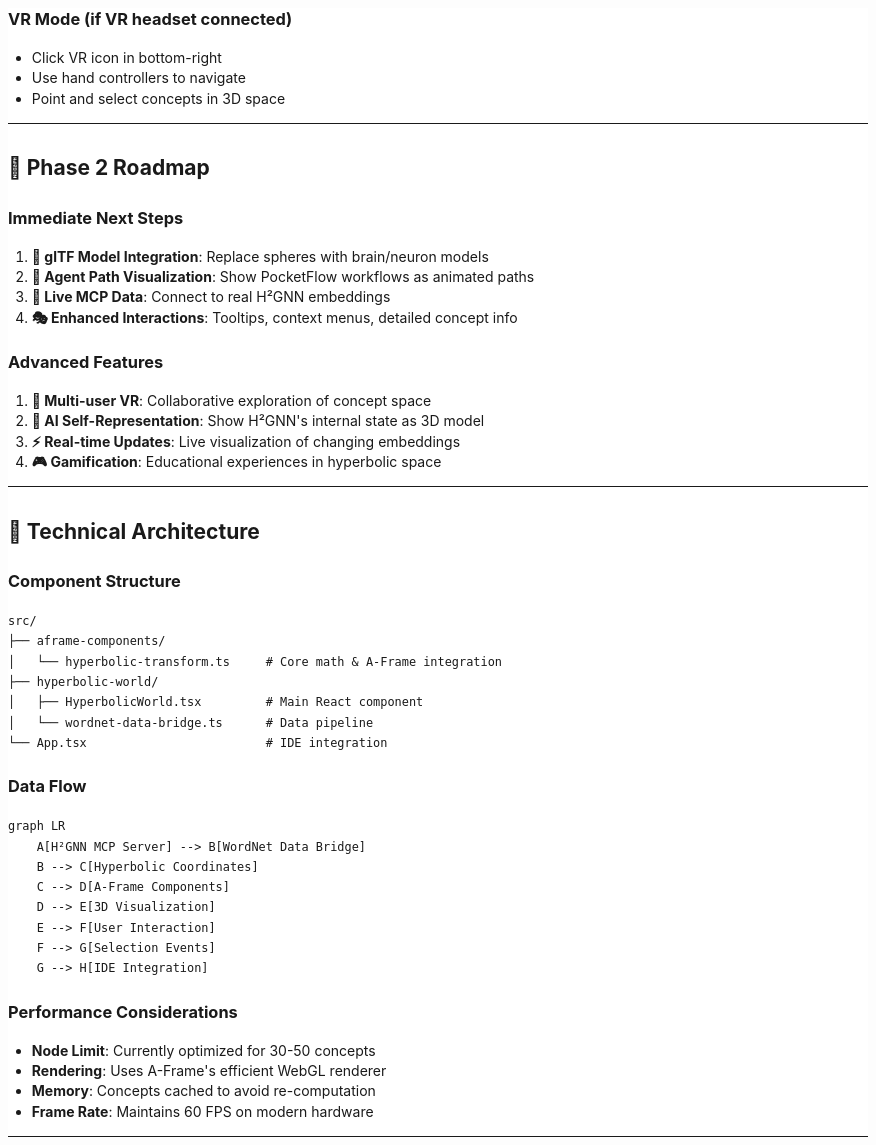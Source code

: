 ### **VR Mode** (if VR headset connected)
- Click VR icon in bottom-right
- Use hand controllers to navigate
- Point and select concepts in 3D space

---

## 🔮 **Phase 2 Roadmap**

### **Immediate Next Steps**
1. **🎨 glTF Model Integration**: Replace spheres with brain/neuron models
2. **🤖 Agent Path Visualization**: Show PocketFlow workflows as animated paths
3. **📡 Live MCP Data**: Connect to real H²GNN embeddings
4. **🎭 Enhanced Interactions**: Tooltips, context menus, detailed concept info

### **Advanced Features**
1. **👥 Multi-user VR**: Collaborative exploration of concept space
2. **🧠 AI Self-Representation**: Show H²GNN's internal state as 3D model
3. **⚡ Real-time Updates**: Live visualization of changing embeddings
4. **🎮 Gamification**: Educational experiences in hyperbolic space

---

## 🔧 **Technical Architecture**

### **Component Structure**
```
src/
├── aframe-components/
│   └── hyperbolic-transform.ts     # Core math & A-Frame integration
├── hyperbolic-world/
│   ├── HyperbolicWorld.tsx         # Main React component
│   └── wordnet-data-bridge.ts      # Data pipeline
└── App.tsx                         # IDE integration
```

### **Data Flow**
```mermaid
graph LR
    A[H²GNN MCP Server] --> B[WordNet Data Bridge]
    B --> C[Hyperbolic Coordinates]
    C --> D[A-Frame Components]
    D --> E[3D Visualization]
    E --> F[User Interaction]
    F --> G[Selection Events]
    G --> H[IDE Integration]
```

### **Performance Considerations**
- **Node Limit**: Currently optimized for 30-50 concepts
- **Rendering**: Uses A-Frame's efficient WebGL renderer
- **Memory**: Concepts cached to avoid re-computation
- **Frame Rate**: Maintains 60 FPS on modern hardware

---